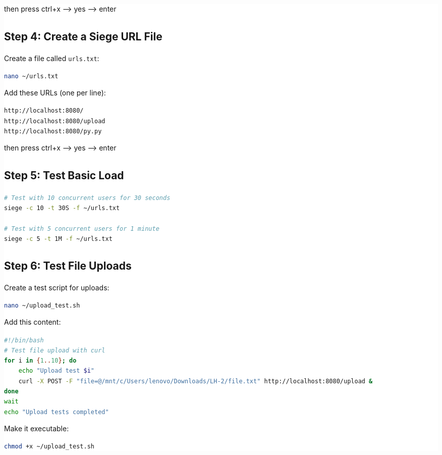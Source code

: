 then press ctrl+x --> yes --> enter

## Step 4: Create a Siege URL File

Create a file called `urls.txt`:

```bash
nano ~/urls.txt
```

Add these URLs (one per line):

```
http://localhost:8080/
http://localhost:8080/upload
http://localhost:8080/py.py
```

then press ctrl+x --> yes --> enter

## Step 5: Test Basic Load

```bash
# Test with 10 concurrent users for 30 seconds
siege -c 10 -t 30S -f ~/urls.txt

# Test with 5 concurrent users for 1 minute
siege -c 5 -t 1M -f ~/urls.txt
```

## Step 6: Test File Uploads

Create a test script for uploads:

```bash
nano ~/upload_test.sh
```

Add this content:

```bash
#!/bin/bash
# Test file upload with curl
for i in {1..10}; do
    echo "Upload test $i"
    curl -X POST -F "file=@/mnt/c/Users/lenovo/Downloads/LH-2/file.txt" http://localhost:8080/upload &
done
wait
echo "Upload tests completed"
```

Make it executable:

```bash
chmod +x ~/upload_test.sh
```
